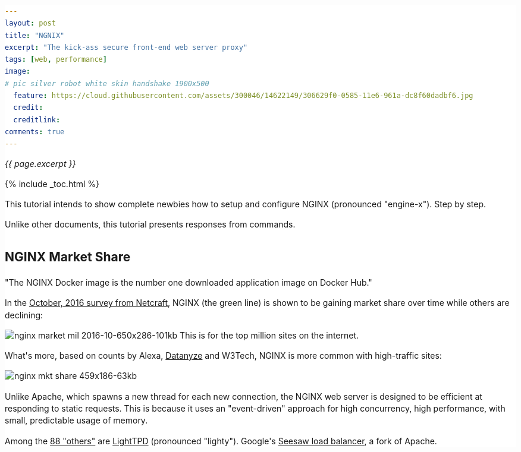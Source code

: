 ```yaml
---
layout: post
title: "NGNIX"
excerpt: "The kick-ass secure front-end web server proxy"
tags: [web, performance]
image:
# pic silver robot white skin handshake 1900x500
  feature: https://cloud.githubusercontent.com/assets/300046/14622149/306629f0-0585-11e6-961a-dc8f60dadbf6.jpg
  credit: 
  creditlink: 
comments: true
---
```

<i>{{ page.excerpt }}</i>

{% include _toc.html %}

This tutorial intends to show complete newbies how to setup and configure
NGINX (pronounced "engine-x"). Step by step.

Unlike other documents, this tutorial presents responses from commands.


## NGINX Market Share

"The NGINX Docker image is the number one downloaded application image on Docker Hub."

In the <a target="_blank" href="https://news.netcraft.com/archives/2016/10/21/october-2016-web-server-survey.html">
October, 2016 survey from Netcraft</a>,
NGINX (the green line) is shown to be gaining market share 
over time while others are declining:

![nginx market mil 2016-10-650x286-101kb](https://cloud.githubusercontent.com/assets/23315276/20150570/d5830a18-a673-11e6-96a1-c4594db998bc.jpg)
This is for the top million sites on the internet.

What's more, based on counts by Alexa, <a target="_blank" href="https://www.datanyze.com/market-share/load-balancers/nginx-vs-microsoftiis"> Datanyze</a> 
and W3Tech,
NGINX is more common with high-traffic sites:

![nginx mkt share 459x186-63kb](https://cloud.githubusercontent.com/assets/23315276/20176492/508331f2-a705-11e6-905c-afb8609596a8.jpg)

Unlike Apache, which spawns a new thread for each new connection,
the NGINX web server is designed to be efficient at responding to static requests.
This is because it uses an "event-driven" approach for high concurrency, 
high performance, with small, predictable usage of memory.

Among the <a target="_blank" href="https://https://w3techs.com/technologies/report/web_server/">
88 "others"</a> are <a target="_blank" href="https://www.lighttpd.net/">
LightTPD</a> (pronounced "lighty").
Google's <a target="_blank" href="https://opensource.googleblog.com/2016/01/seesaw-scalable-and-robust-load.html"> Seesaw load balancer</a>,
a fork of Apache.
